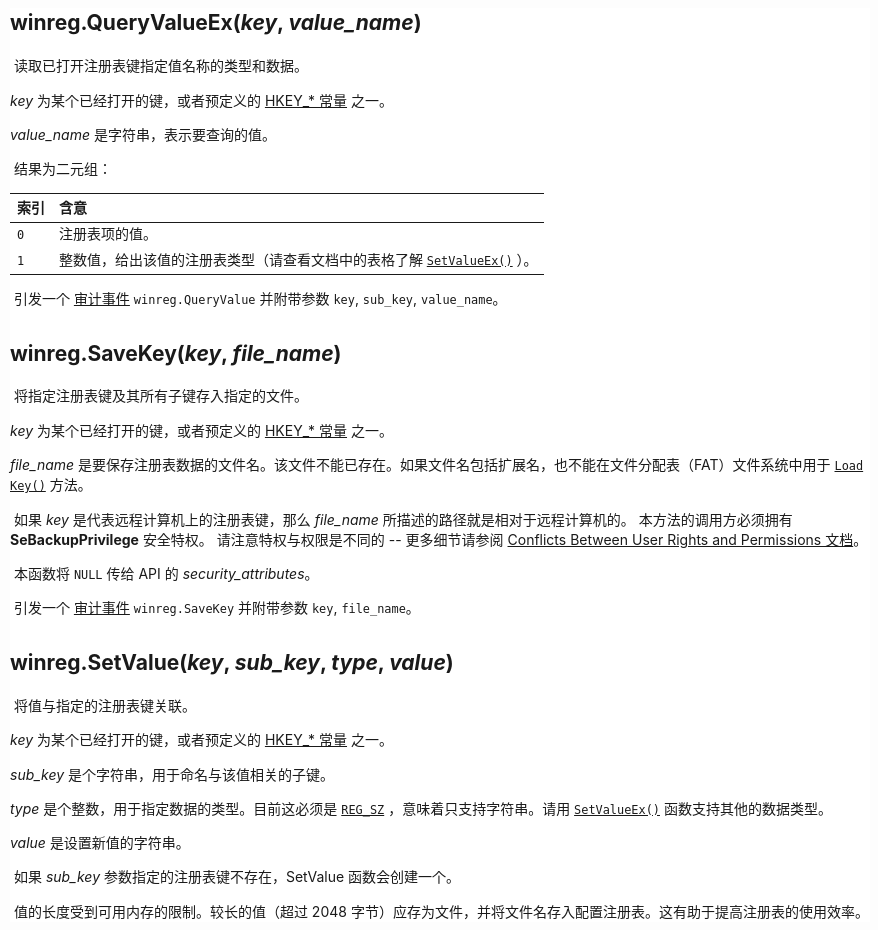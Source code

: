 ## winreg.**QueryValueEx**(*key*, *value_name*)

​	读取已打开注册表键指定值名称的类型和数据。

*key* 为某个已经打开的键，或者预定义的 [HKEY_* 常量](https://docs.python.org/zh-cn/3.13/library/winreg.html#hkey-constants) 之一。

*value_name* 是字符串，表示要查询的值。

​	结果为二元组：

| 索引 | 含意                                                         |
| :--- | :----------------------------------------------------------- |
| `0`  | 注册表项的值。                                               |
| `1`  | 整数值，给出该值的注册表类型（请查看文档中的表格了解 [`SetValueEx()`](https://docs.python.org/zh-cn/3.13/library/winreg.html#winreg.SetValueEx) ）。 |

​	引发一个 [审计事件](https://docs.python.org/zh-cn/3.13/library/sys.html#auditing) `winreg.QueryValue` 并附带参数 `key`, `sub_key`, `value_name`。

## winreg.**SaveKey**(*key*, *file_name*)

​	将指定注册表键及其所有子键存入指定的文件。

*key* 为某个已经打开的键，或者预定义的 [HKEY_* 常量](https://docs.python.org/zh-cn/3.13/library/winreg.html#hkey-constants) 之一。

*file_name* 是要保存注册表数据的文件名。该文件不能已存在。如果文件名包括扩展名，也不能在文件分配表（FAT）文件系统中用于 [`LoadKey()`](https://docs.python.org/zh-cn/3.13/library/winreg.html#winreg.LoadKey) 方法。

​	如果 *key* 是代表远程计算机上的注册表键，那么 *file_name* 所描述的路径就是相对于远程计算机的。 本方法的调用方必须拥有 **SeBackupPrivilege** 安全特权。 请注意特权与权限是不同的 -- 更多细节请参阅 [Conflicts Between User Rights and Permissions 文档](https://msdn.microsoft.com/en-us/library/ms724878(v=VS.85).aspx)。

​	本函数将 `NULL` 传给 API 的 *security_attributes*。

​	引发一个 [审计事件](https://docs.python.org/zh-cn/3.13/library/sys.html#auditing) `winreg.SaveKey` 并附带参数 `key`, `file_name`。

## winreg.**SetValue**(*key*, *sub_key*, *type*, *value*)

​	将值与指定的注册表键关联。

*key* 为某个已经打开的键，或者预定义的 [HKEY_* 常量](https://docs.python.org/zh-cn/3.13/library/winreg.html#hkey-constants) 之一。

*sub_key* 是个字符串，用于命名与该值相关的子键。

*type* 是个整数，用于指定数据的类型。目前这必须是 [`REG_SZ`](https://docs.python.org/zh-cn/3.13/library/winreg.html#winreg.REG_SZ) ，意味着只支持字符串。请用 [`SetValueEx()`](https://docs.python.org/zh-cn/3.13/library/winreg.html#winreg.SetValueEx) 函数支持其他的数据类型。

*value* 是设置新值的字符串。

​	如果 *sub_key* 参数指定的注册表键不存在，SetValue 函数会创建一个。

​	值的长度受到可用内存的限制。较长的值（超过 2048 字节）应存为文件，并将文件名存入配置注册表。这有助于提高注册表的使用效率。
